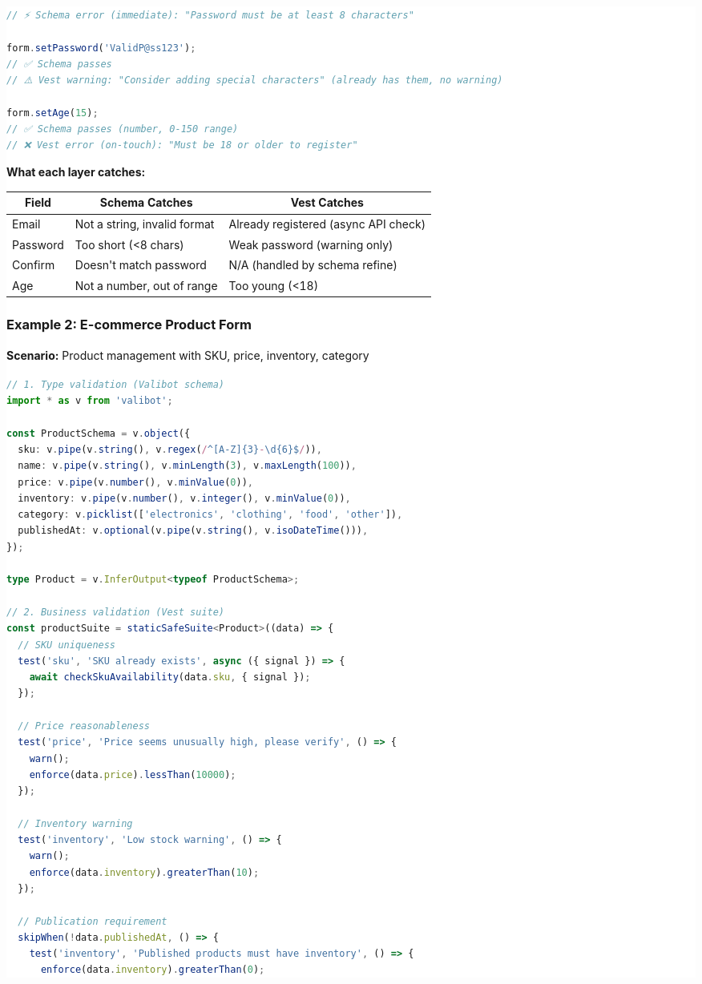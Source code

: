 ```typescript
// ⚡ Schema error (immediate): "Password must be at least 8 characters"

form.setPassword('ValidP@ss123');
// ✅ Schema passes
// ⚠️ Vest warning: "Consider adding special characters" (already has them, no warning)

form.setAge(15);
// ✅ Schema passes (number, 0-150 range)
// ❌ Vest error (on-touch): "Must be 18 or older to register"
```

**What each layer catches:**

| Field    | Schema Catches               | Vest Catches                         |
| -------- | ---------------------------- | ------------------------------------ |
| Email    | Not a string, invalid format | Already registered (async API check) |
| Password | Too short (<8 chars)         | Weak password (warning only)         |
| Confirm  | Doesn't match password       | N/A (handled by schema refine)       |
| Age      | Not a number, out of range   | Too young (<18)                      |

### Example 2: E-commerce Product Form

**Scenario:** Product management with SKU, price, inventory, category

```typescript
// 1. Type validation (Valibot schema)
import * as v from 'valibot';

const ProductSchema = v.object({
  sku: v.pipe(v.string(), v.regex(/^[A-Z]{3}-\d{6}$/)),
  name: v.pipe(v.string(), v.minLength(3), v.maxLength(100)),
  price: v.pipe(v.number(), v.minValue(0)),
  inventory: v.pipe(v.number(), v.integer(), v.minValue(0)),
  category: v.picklist(['electronics', 'clothing', 'food', 'other']),
  publishedAt: v.optional(v.pipe(v.string(), v.isoDateTime())),
});

type Product = v.InferOutput<typeof ProductSchema>;

// 2. Business validation (Vest suite)
const productSuite = staticSafeSuite<Product>((data) => {
  // SKU uniqueness
  test('sku', 'SKU already exists', async ({ signal }) => {
    await checkSkuAvailability(data.sku, { signal });
  });

  // Price reasonableness
  test('price', 'Price seems unusually high, please verify', () => {
    warn();
    enforce(data.price).lessThan(10000);
  });

  // Inventory warning
  test('inventory', 'Low stock warning', () => {
    warn();
    enforce(data.inventory).greaterThan(10);
  });

  // Publication requirement
  skipWhen(!data.publishedAt, () => {
    test('inventory', 'Published products must have inventory', () => {
      enforce(data.inventory).greaterThan(0);
```